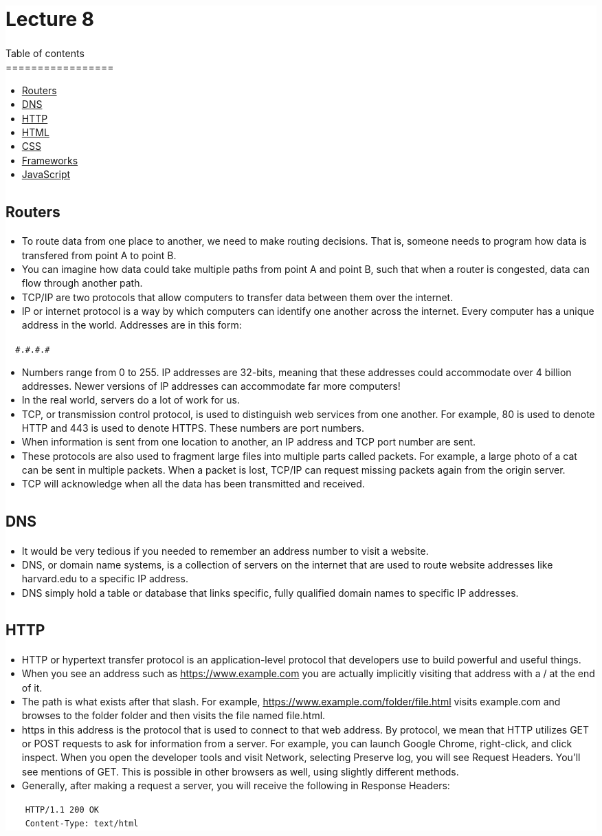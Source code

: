 # Lecture 8

Table of contents
<br>\=================
- [Routers](#routers)
- [DNS](#dns)
- [HTTP](#http)
- [HTML](#html)
- [CSS](#css)
- [Frameworks](#frameworks)
- [JavaScript](#javascript)

## Routers

- To route data from one place to another, we need to make routing decisions. That is, someone needs to program how data is transfered from point A to point B.
- You can imagine how data could take multiple paths from point A and point B, such that when a router is congested, data can flow through another path.
- TCP/IP are two protocols that allow computers to transfer data between them over the internet.
- IP or internet protocol is a way by which computers can identify one another across the internet. Every computer has a unique address in the world. Addresses are in this form:
```
  #.#.#.#
```
- Numbers range from 0 to 255. IP addresses are 32-bits, meaning that these addresses could accommodate over 4 billion addresses. Newer versions of IP addresses can accommodate far more computers!
- In the real world, servers do a lot of work for us.
- TCP, or transmission control protocol, is used to distinguish web services from one another. For example, 80 is used to denote HTTP and 443 is used to denote HTTPS. These numbers are port numbers.
- When information is sent from one location to another, an IP address and TCP port number are sent.
- These protocols are also used to fragment large files into multiple parts called packets. For example, a large photo of a cat can be sent in multiple packets. When a packet is lost, TCP/IP can request missing packets again from the origin server.
- TCP will acknowledge when all the data has been transmitted and received.


## DNS

- It would be very tedious if you needed to remember an address number to visit a website.
- DNS, or domain name systems, is a collection of servers on the internet that are used to route website addresses like harvard.edu to a specific IP address.
- DNS simply hold a table or database that links specific, fully qualified domain names to specific IP addresses.


## HTTP

- HTTP or hypertext transfer protocol is an application-level protocol that developers use to build powerful and useful things.
- When you see an address such as https://www.example.com you are actually implicitly visiting that address with a / at the end of it.
- The path is what exists after that slash. For example, https://www.example.com/folder/file.html visits example.com and browses to the folder folder and then visits the file named file.html.
- https in this address is the protocol that is used to connect to that web address. By protocol, we mean that HTTP utilizes GET or POST requests to ask for information from a server. For example, you can launch Google Chrome, right-click, and click inspect. When you open the developer tools and visit Network, selecting Preserve log, you will see Request Headers. You’ll see mentions of GET. This is possible in other browsers as well, using slightly different methods.
- Generally, after making a request a server, you will receive the following in Response Headers:
```
    HTTP/1.1 200 OK
    Content-Type: text/html
```
